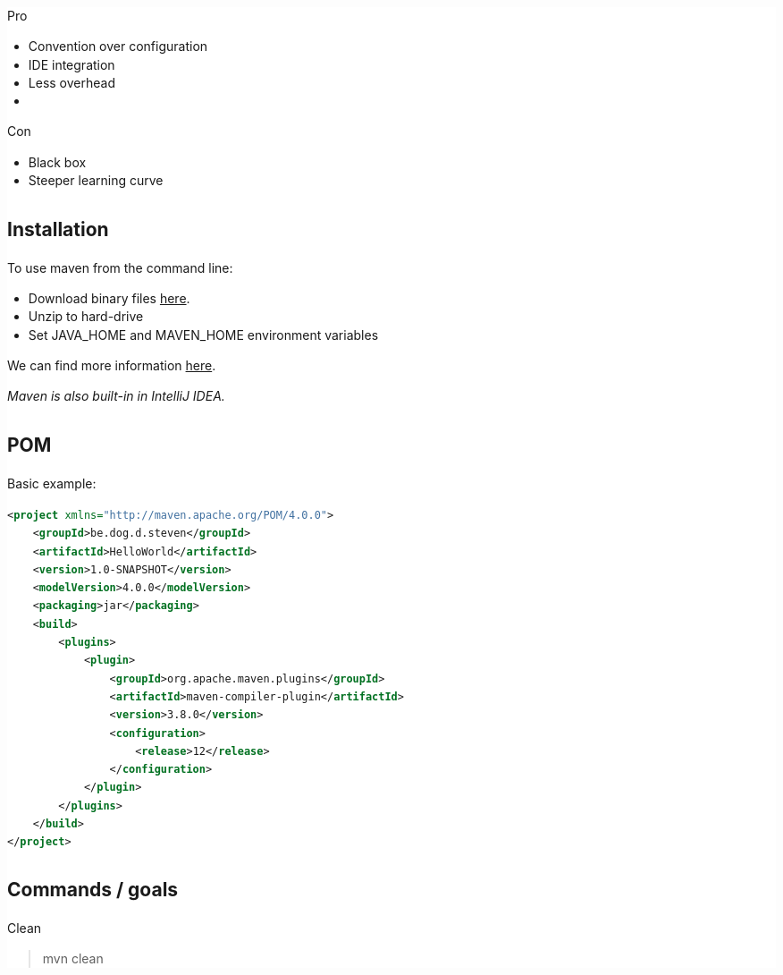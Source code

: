 Pro  
  
- Convention over configuration  
- IDE integration  
- Less overhead  
-  
  
Con  
  
- Black box  
- Steeper learning curve  
  
## Installation  
  
To use maven from the command line:  
  
- Download binary files [here](https://maven.apache.org/download.cgi).  
- Unzip to hard-drive  
- Set JAVA_HOME and MAVEN_HOME environment variables  
  
We can find more information [here](https://maven.apache.org/install.html).  
  
*Maven is also built-in in IntelliJ IDEA.*  
  
## POM  
  
Basic example:  
  
```xml
<project xmlns="http://maven.apache.org/POM/4.0.0">  
    <groupId>be.dog.d.steven</groupId>
    <artifactId>HelloWorld</artifactId>
    <version>1.0-SNAPSHOT</version>
    <modelVersion>4.0.0</modelVersion>
    <packaging>jar</packaging>  
    <build>
	    <plugins>
		    <plugin>
			    <groupId>org.apache.maven.plugins</groupId>
				<artifactId>maven-compiler-plugin</artifactId>
				<version>3.8.0</version>
				<configuration>
				    <release>12</release>
			    </configuration>
		    </plugin>
	    </plugins>
    </build>
</project>  
```  
  
## Commands / goals  
  
Clean  
> mvn clean  
  